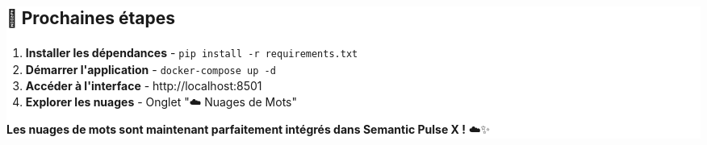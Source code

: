 ## 🎯 Prochaines étapes

1. **Installer les dépendances** - `pip install -r requirements.txt`
2. **Démarrer l'application** - `docker-compose up -d`
3. **Accéder à l'interface** - http://localhost:8501
4. **Explorer les nuages** - Onglet "☁️ Nuages de Mots"

**Les nuages de mots sont maintenant parfaitement intégrés dans Semantic Pulse X !** ☁️✨

